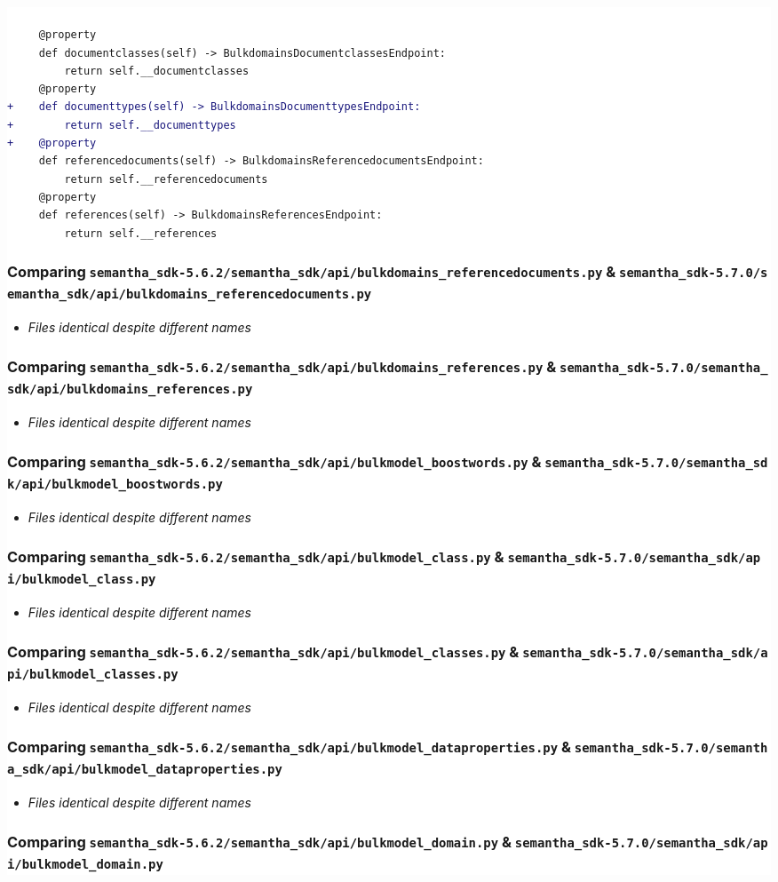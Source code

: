 ```diff
 
     @property
     def documentclasses(self) -> BulkdomainsDocumentclassesEndpoint:
         return self.__documentclasses
     @property
+    def documenttypes(self) -> BulkdomainsDocumenttypesEndpoint:
+        return self.__documenttypes
+    @property
     def referencedocuments(self) -> BulkdomainsReferencedocumentsEndpoint:
         return self.__referencedocuments
     @property
     def references(self) -> BulkdomainsReferencesEndpoint:
         return self.__references
```

### Comparing `semantha_sdk-5.6.2/semantha_sdk/api/bulkdomains_referencedocuments.py` & `semantha_sdk-5.7.0/semantha_sdk/api/bulkdomains_referencedocuments.py`

 * *Files identical despite different names*

### Comparing `semantha_sdk-5.6.2/semantha_sdk/api/bulkdomains_references.py` & `semantha_sdk-5.7.0/semantha_sdk/api/bulkdomains_references.py`

 * *Files identical despite different names*

### Comparing `semantha_sdk-5.6.2/semantha_sdk/api/bulkmodel_boostwords.py` & `semantha_sdk-5.7.0/semantha_sdk/api/bulkmodel_boostwords.py`

 * *Files identical despite different names*

### Comparing `semantha_sdk-5.6.2/semantha_sdk/api/bulkmodel_class.py` & `semantha_sdk-5.7.0/semantha_sdk/api/bulkmodel_class.py`

 * *Files identical despite different names*

### Comparing `semantha_sdk-5.6.2/semantha_sdk/api/bulkmodel_classes.py` & `semantha_sdk-5.7.0/semantha_sdk/api/bulkmodel_classes.py`

 * *Files identical despite different names*

### Comparing `semantha_sdk-5.6.2/semantha_sdk/api/bulkmodel_dataproperties.py` & `semantha_sdk-5.7.0/semantha_sdk/api/bulkmodel_dataproperties.py`

 * *Files identical despite different names*

### Comparing `semantha_sdk-5.6.2/semantha_sdk/api/bulkmodel_domain.py` & `semantha_sdk-5.7.0/semantha_sdk/api/bulkmodel_domain.py`

